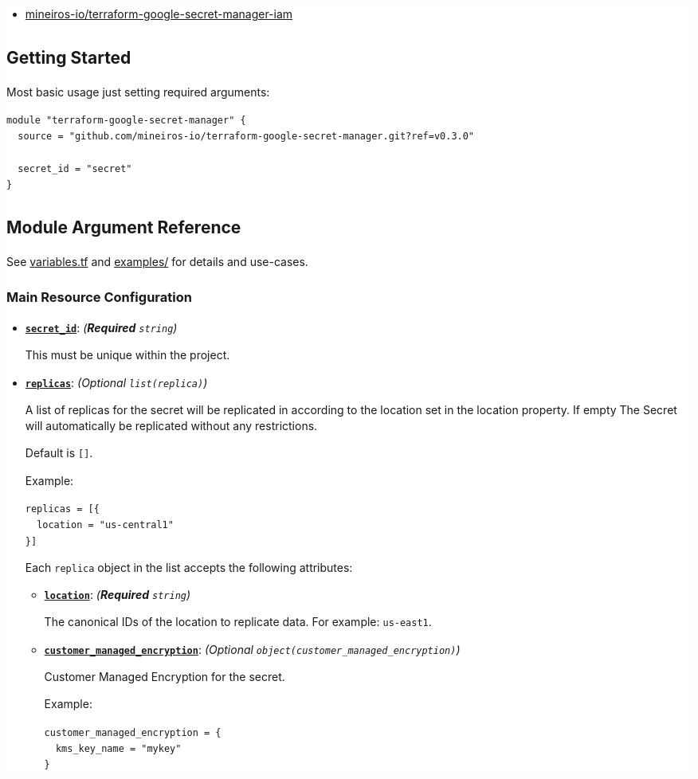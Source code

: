 - [mineiros-io/terraform-google-secret-manager-iam](https://github.com/mineiros-io/terraform-google-secret-manager-iam)

## Getting Started

Most basic usage just setting required arguments:

```hcl
module "terraform-google-secret-manager" {
  source = "github.com/mineiros-io/terraform-google-secret-manager.git?ref=v0.3.0"

  secret_id = "secret"
}
```

## Module Argument Reference

See [variables.tf] and [examples/] for details and use-cases.

### Main Resource Configuration

- [**`secret_id`**](#var-secret_id): *(**Required** `string`)*<a name="var-secret_id"></a>

  This must be unique within the project.

- [**`replicas`**](#var-replicas): *(Optional `list(replica)`)*<a name="var-replicas"></a>

  A list of replicas for the secret will be replicated in according to the location set in the location property. If empty The Secret will automatically be replicated without any restrictions.

  Default is `[]`.

  Example:

  ```hcl
  replicas = [{
    location = "us-central1"
  }]
  ```

  Each `replica` object in the list accepts the following attributes:

  - [**`location`**](#attr-replicas-location): *(**Required** `string`)*<a name="attr-replicas-location"></a>

    The canonical IDs of the location to replicate data. For example: `us-east1`.

  - [**`customer_managed_encryption`**](#attr-replicas-customer_managed_encryption): *(Optional `object(customer_managed_encryption)`)*<a name="attr-replicas-customer_managed_encryption"></a>

    Customer Managed Encryption for the secret.

    Example:

    ```hcl
    customer_managed_encryption = {
      kms_key_name = "mykey"
    }
    ```


[homepage]: https://mineiros.io/?ref=terraform-google-secret-manager
[hello@mineiros.io]: mailto:hello@mineiros.io
[badge-build]: https://github.com/mineiros-io/terraform-google-secret-manager/workflows/Tests/badge.svg
[badge-semver]: https://img.shields.io/github/v/tag/mineiros-io/terraform-google-secret-manager.svg?label=latest&sort=semver
[badge-license]: https://img.shields.io/badge/license-Apache%202.0-brightgreen.svg
[badge-terraform]: https://img.shields.io/badge/Terraform-1.x-623CE4.svg?logo=terraform
[badge-slack]: https://img.shields.io/badge/slack-@mineiros--community-f32752.svg?logo=slack
[build-status]: https://github.com/mineiros-io/terraform-google-secret-manager/actions
[releases-github]: https://github.com/mineiros-io/terraform-google-secret-manager/releases
[releases-terraform]: https://github.com/hashicorp/terraform/releases
[badge-tf-gcp]: https://img.shields.io/badge/google-3.x-1A73E8.svg?logo=terraform
[releases-google-provider]: https://github.com/terraform-providers/terraform-provider-google/releases
[apache20]: https://opensource.org/licenses/Apache-2.0
[slack]: https://mineiros.io/slack
[terraform]: https://www.terraform.io
[gcp]: https://cloud.google.com/
[semantic versioning (semver)]: https://semver.org/
[variables.tf]: https://github.com/mineiros-io/terraform-google-secret-manager/blob/main/variables.tf
[examples/]: https://github.com/mineiros-io/terraform-google-secret-manager/blob/main/examples
[issues]: https://github.com/mineiros-io/terraform-google-secret-manager/issues
[license]: https://github.com/mineiros-io/terraform-google-secret-manager/blob/main/LICENSE
[makefile]: https://github.com/mineiros-io/terraform-google-secret-manager/blob/main/Makefile
[pull requests]: https://github.com/mineiros-io/terraform-google-secret-manager/pulls
[contribution guidelines]: https://github.com/mineiros-io/terraform-google-secret-manager/blob/main/CONTRIBUTING.md
